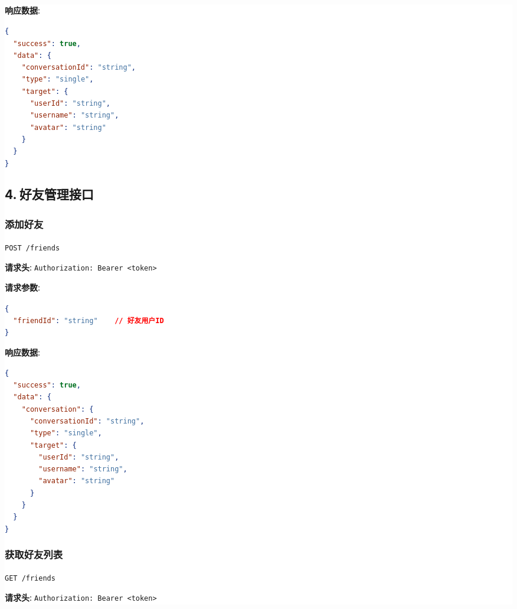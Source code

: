 **响应数据**:
```json
{
  "success": true,
  "data": {
    "conversationId": "string",
    "type": "single",
    "target": {
      "userId": "string",
      "username": "string",
      "avatar": "string"
    }
  }
}
```



## 4. 好友管理接口

### 添加好友
`POST /friends`

**请求头**: `Authorization: Bearer <token>`

**请求参数**:
```json
{
  "friendId": "string"    // 好友用户ID
}
```

**响应数据**:
```json
{
  "success": true,
  "data": {
    "conversation": {
      "conversationId": "string",
      "type": "single",
      "target": {
        "userId": "string",
        "username": "string",
        "avatar": "string"
      }
    }
  }
}
```

### 获取好友列表
`GET /friends`

**请求头**: `Authorization: Bearer <token>`
